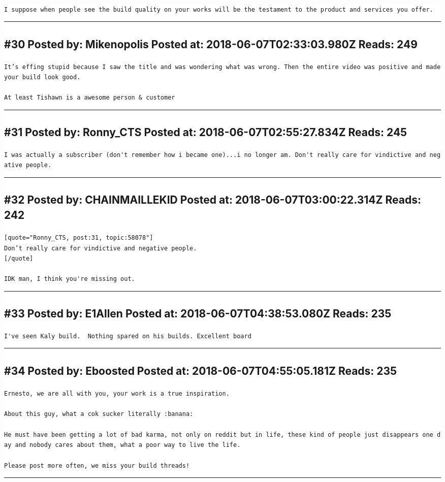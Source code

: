 ```
I suppose when people see the build quality on your works will be the testament to the product and services you offer.
```

---
## \#30 Posted by: Mikenopolis Posted at: 2018-06-07T02:33:03.980Z Reads: 249

```
It’s effing stupid because I saw the title and was wondering what was wrong. Then the entire video was positive and made your build look good. 

At least Tishawn is a awesome person & customer
```

---
## \#31 Posted by: Ronny_CTS Posted at: 2018-06-07T02:55:27.834Z Reads: 245

```
I was actually a subscriber (don't remember how i became one)...i no longer am. Don't really care for vindictive and negative people.
```

---
## \#32 Posted by: CHAINMAILLEKID Posted at: 2018-06-07T03:00:22.314Z Reads: 242

```
[quote="Ronny_CTS, post:31, topic:58078"]
Don’t really care for vindictive and negative people.
[/quote]

IDK man, I think you're missing out.
```

---
## \#33 Posted by: E1Allen Posted at: 2018-06-07T04:38:53.080Z Reads: 235

```
I've seen Kaly build.  Nothing spared on his builds. Excellent board
```

---
## \#34 Posted by: Eboosted Posted at: 2018-06-07T04:55:05.181Z Reads: 235

```
Ernesto, we are all with you, your work is a true inspiration. 

About this guy, what a cok sucker literally :banana: 

He must have been getting a lot of bad karma, not only on reddit but in life, these kind of people just disappears one day and nobody cares about them, what a poor way to live the life.

Please post more often, we miss your build threads!
```

---
